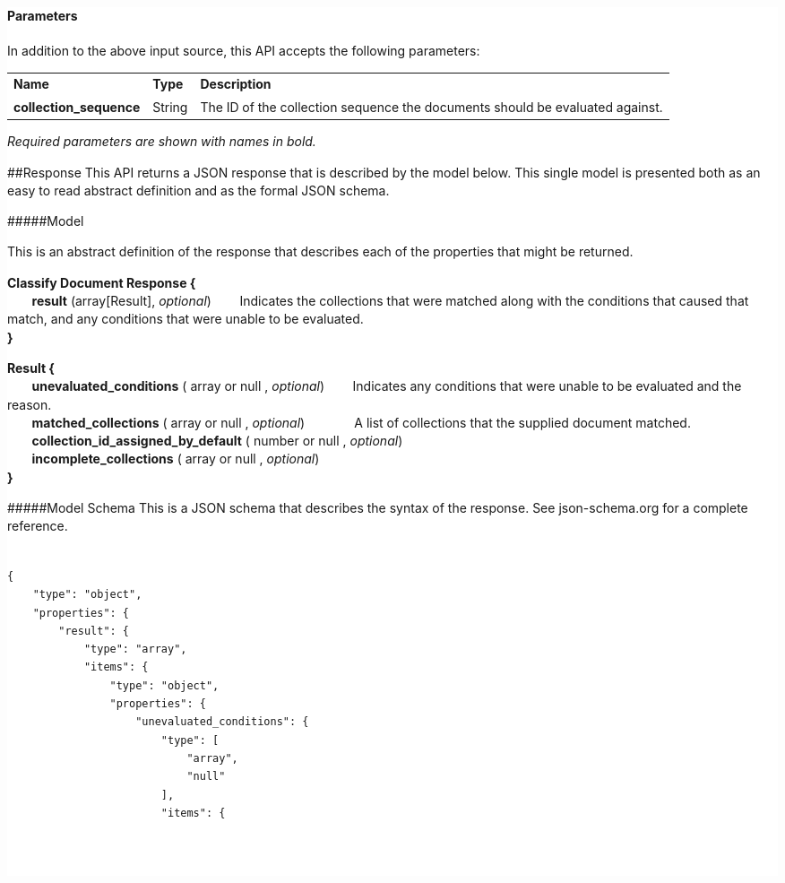 
#### Parameters
In addition to the above input source, this API accepts the following parameters:

<table>
    <tr>
        <td><b>Name</b></td>
        <td><b>Type</b></td>
        <td><b>Description</b></td>
    </tr>
    <tr>
        <td> <b>collection_sequence</b> </td>
        <td> String </td>
        <td> The ID of the collection sequence the documents should be evaluated against.</td>
    </tr>
</table>

*Required parameters are shown with names in bold.*

##Response
This API returns a JSON response that is described by the model below. This single model is presented both as an easy to read abstract 
definition and as the formal JSON schema.

#####Model

This is an abstract definition of the response that describes each of the properties that might be returned.

**Classify Document Response {**  
&nbsp;&nbsp;&nbsp;&nbsp;&nbsp;&nbsp; **result** (array[Result], *optional*)&nbsp;&nbsp;&nbsp;&nbsp;&nbsp;&nbsp;&nbsp; Indicates the collections that were matched along with the conditions that caused that match, 
and any conditions that were unable to be evaluated.  
**}**

**Result {**  
&nbsp;&nbsp;&nbsp;&nbsp;&nbsp;&nbsp; **unevaluated_conditions** ( array or null , *optional*)&nbsp;&nbsp;&nbsp;&nbsp;&nbsp;&nbsp;&nbsp; Indicates any conditions that were unable to be evaluated and the reason.  
&nbsp;&nbsp;&nbsp;&nbsp;&nbsp;&nbsp; **matched_collections** ( array or null , *optional*)&nbsp;&nbsp;&nbsp;&nbsp;&nbsp;&nbsp;&nbsp;&nbsp;&nbsp;&nbsp;&nbsp;&nbsp;&nbsp; 	A list of collections that the supplied document matched.  
&nbsp;&nbsp;&nbsp;&nbsp;&nbsp;&nbsp; **collection_id_assigned_by_default** ( number or null , *optional*)  	
&nbsp;&nbsp;&nbsp;&nbsp;&nbsp;&nbsp; **incomplete_collections** ( array or null , *optional*)  	
**}**


#####Model Schema
This is a JSON schema that describes the syntax of the response. See json-schema.org for a complete reference.

<pre><code>
{
    "type": "object",
    "properties": {
        "result": {
            "type": "array",
            "items": {
                "type": "object",
                "properties": {
                    "unevaluated_conditions": {
                        "type": [
                            "array",
                            "null"
                        ],
                        "items": {
